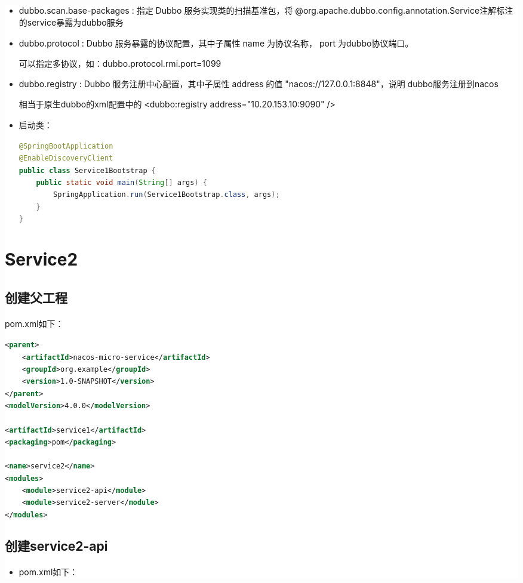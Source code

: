   - dubbo.scan.base-packages : 指定 Dubbo 服务实现类的扫描基准包，将
    @org.apache.dubbo.config.annotation.Service注解标注的service暴露为dubbo服务  

  - dubbo.protocol : Dubbo 服务暴露的协议配置，其中子属性 name 为协议名称， port 为dubbo协议端口。

    可以指定多协议，如：dubbo.protocol.rmi.port=1099  

  - dubbo.registry : Dubbo 服务注册中心配置，其中子属性 address 的值 "nacos://127.0.0.1:8848"，说明
    dubbo服务注册到nacos

    相当于原生dubbo的xml配置中的 <dubbo:registry address="10.20.153.10:9090" />

- 启动类：

  ```java
  @SpringBootApplication
  @EnableDiscoveryClient
  public class Service1Bootstrap {
      public static void main(String[] args) {
          SpringApplication.run(Service1Bootstrap.class, args);
      }
  }
  ```



# Service2

## 创建父工程

pom.xml如下：

```xml
<parent>
    <artifactId>nacos-micro-service</artifactId>
    <groupId>org.example</groupId>
    <version>1.0-SNAPSHOT</version>
</parent>
<modelVersion>4.0.0</modelVersion>

<artifactId>service1</artifactId>
<packaging>pom</packaging>

<name>service2</name>
<modules>
    <module>service2-api</module>
    <module>service2-server</module>
</modules>
```



## 创建service2-api

- pom.xml如下：
